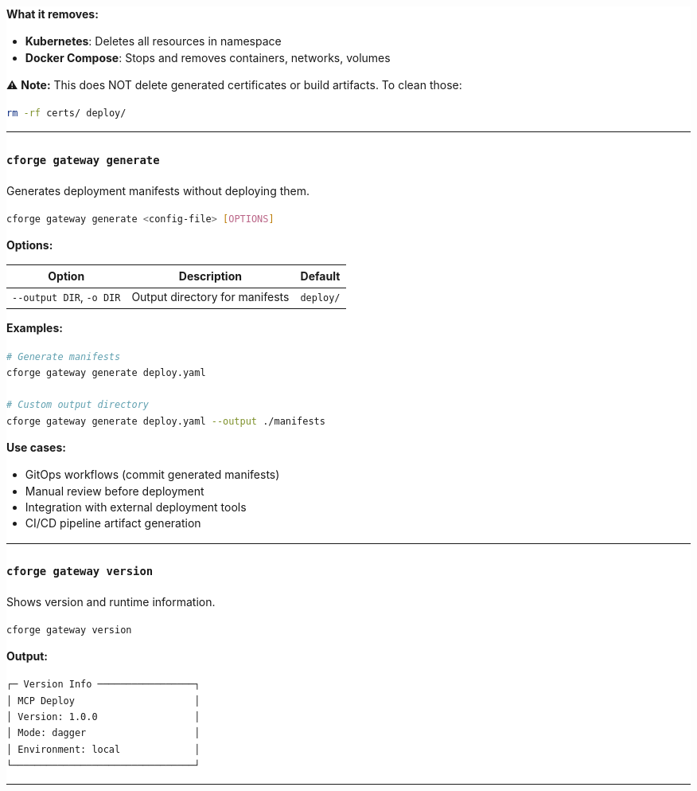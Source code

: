 **What it removes:**
- **Kubernetes**: Deletes all resources in namespace
- **Docker Compose**: Stops and removes containers, networks, volumes

⚠️ **Note:** This does NOT delete generated certificates or build artifacts. To clean those:
```bash
rm -rf certs/ deploy/
```

---

### `cforge gateway generate`

Generates deployment manifests without deploying them.

```bash
cforge gateway generate <config-file> [OPTIONS]
```

**Options:**

| Option | Description | Default |
|--------|-------------|---------|
| `--output DIR`, `-o DIR` | Output directory for manifests | `deploy/` |

**Examples:**
```bash
# Generate manifests
cforge gateway generate deploy.yaml

# Custom output directory
cforge gateway generate deploy.yaml --output ./manifests
```

**Use cases:**
- GitOps workflows (commit generated manifests)
- Manual review before deployment
- Integration with external deployment tools
- CI/CD pipeline artifact generation

---

### `cforge gateway version`

Shows version and runtime information.

```bash
cforge gateway version
```

**Output:**
```
┌─ Version Info ─────────────────┐
│ MCP Deploy                     │
│ Version: 1.0.0                 │
│ Mode: dagger                   │
│ Environment: local             │
└────────────────────────────────┘
```

---